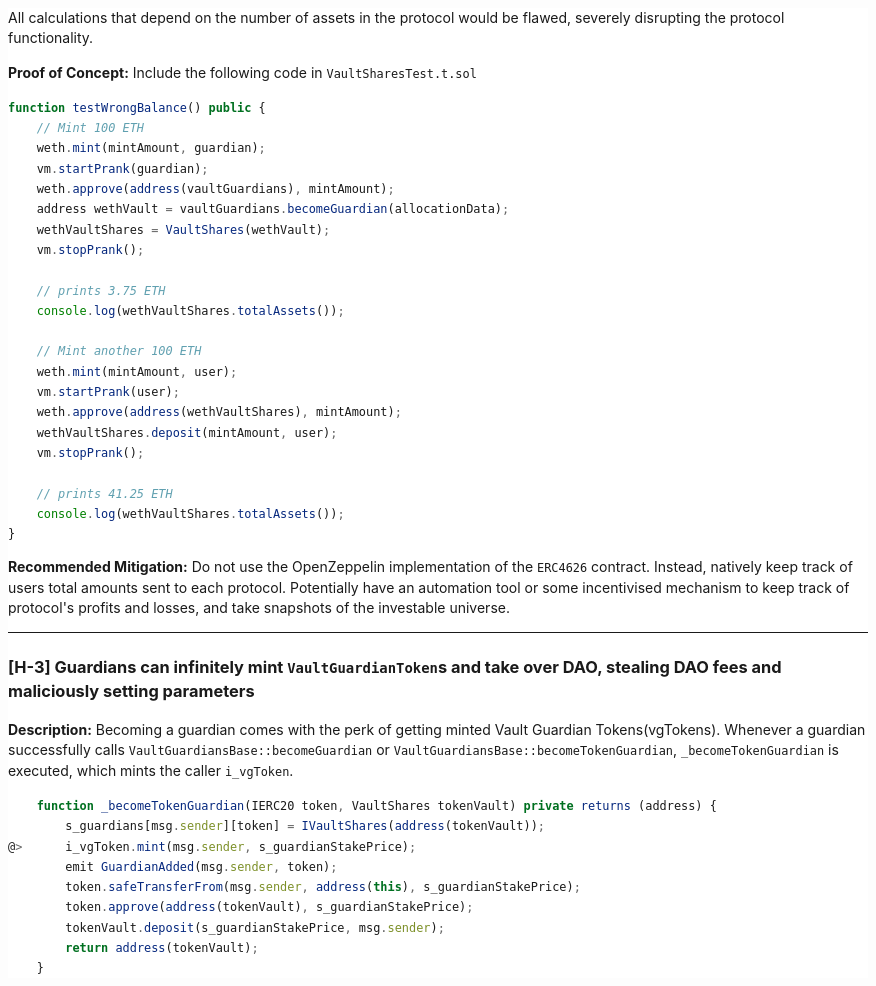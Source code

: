 All calculations that depend on the number of assets in the protocol would be flawed, severely disrupting the protocol functionality.  


**Proof of Concept:** Include the following code in `VaultSharesTest.t.sol`

```javascript
function testWrongBalance() public {
    // Mint 100 ETH
    weth.mint(mintAmount, guardian);
    vm.startPrank(guardian);
    weth.approve(address(vaultGuardians), mintAmount);
    address wethVault = vaultGuardians.becomeGuardian(allocationData);
    wethVaultShares = VaultShares(wethVault);
    vm.stopPrank();

    // prints 3.75 ETH
    console.log(wethVaultShares.totalAssets());

    // Mint another 100 ETH
    weth.mint(mintAmount, user);
    vm.startPrank(user);
    weth.approve(address(wethVaultShares), mintAmount);
    wethVaultShares.deposit(mintAmount, user);
    vm.stopPrank();

    // prints 41.25 ETH
    console.log(wethVaultShares.totalAssets());
}
```
</details>

**Recommended Mitigation:** Do not use the OpenZeppelin implementation of the `ERC4626` contract. Instead, natively keep track of users total amounts sent to each protocol. Potentially have an automation tool or some incentivised mechanism to keep track of protocol's profits and losses, and take snapshots of the investable universe.

---

### [H-3] Guardians can infinitely mint `VaultGuardianToken`s and take over DAO, stealing DAO fees and maliciously setting parameters 

**Description:** Becoming a guardian comes with the perk of getting minted Vault Guardian Tokens(vgTokens). Whenever a guardian successfully calls `VaultGuardiansBase::becomeGuardian` or `VaultGuardiansBase::becomeTokenGuardian`, `_becomeTokenGuardian` is executed, which mints the caller `i_vgToken`.

```javascript
    function _becomeTokenGuardian(IERC20 token, VaultShares tokenVault) private returns (address) {
        s_guardians[msg.sender][token] = IVaultShares(address(tokenVault));
@>      i_vgToken.mint(msg.sender, s_guardianStakePrice);
        emit GuardianAdded(msg.sender, token);
        token.safeTransferFrom(msg.sender, address(this), s_guardianStakePrice);
        token.approve(address(tokenVault), s_guardianStakePrice);
        tokenVault.deposit(s_guardianStakePrice, msg.sender);
        return address(tokenVault);
    }
```
